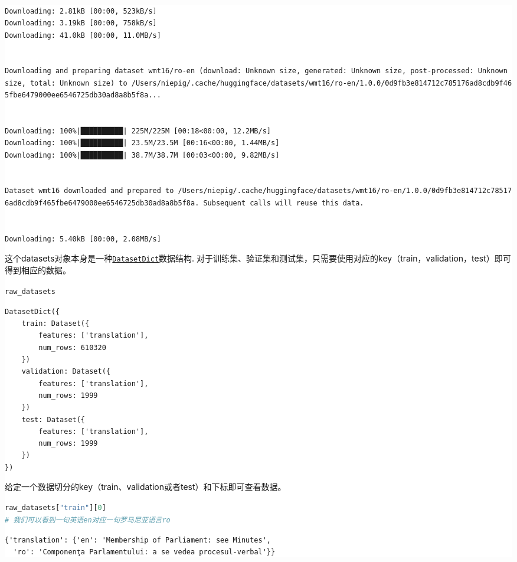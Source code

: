     Downloading: 2.81kB [00:00, 523kB/s]                    
    Downloading: 3.19kB [00:00, 758kB/s]                    
    Downloading: 41.0kB [00:00, 11.0MB/s]                   


    Downloading and preparing dataset wmt16/ro-en (download: Unknown size, generated: Unknown size, post-processed: Unknown size, total: Unknown size) to /Users/niepig/.cache/huggingface/datasets/wmt16/ro-en/1.0.0/0d9fb3e814712c785176ad8cdb9f465fbe6479000ee6546725db30ad8a8b5f8a...


    Downloading: 100%|██████████| 225M/225M [00:18<00:00, 12.2MB/s]
    Downloading: 100%|██████████| 23.5M/23.5M [00:16<00:00, 1.44MB/s]
    Downloading: 100%|██████████| 38.7M/38.7M [00:03<00:00, 9.82MB/s]


    Dataset wmt16 downloaded and prepared to /Users/niepig/.cache/huggingface/datasets/wmt16/ro-en/1.0.0/0d9fb3e814712c785176ad8cdb9f465fbe6479000ee6546725db30ad8a8b5f8a. Subsequent calls will reuse this data.


    Downloading: 5.40kB [00:00, 2.08MB/s]                   


这个datasets对象本身是一种[`DatasetDict`](https://huggingface.co/docs/datasets/package_reference/main_classes.html#datasetdict)数据结构. 对于训练集、验证集和测试集，只需要使用对应的key（train，validation，test）即可得到相应的数据。


```python
raw_datasets
```




    DatasetDict({
        train: Dataset({
            features: ['translation'],
            num_rows: 610320
        })
        validation: Dataset({
            features: ['translation'],
            num_rows: 1999
        })
        test: Dataset({
            features: ['translation'],
            num_rows: 1999
        })
    })



给定一个数据切分的key（train、validation或者test）和下标即可查看数据。


```python
raw_datasets["train"][0]
# 我们可以看到一句英语en对应一句罗马尼亚语言ro
```




    {'translation': {'en': 'Membership of Parliament: see Minutes',
      'ro': 'Componenţa Parlamentului: a se vedea procesul-verbal'}}
